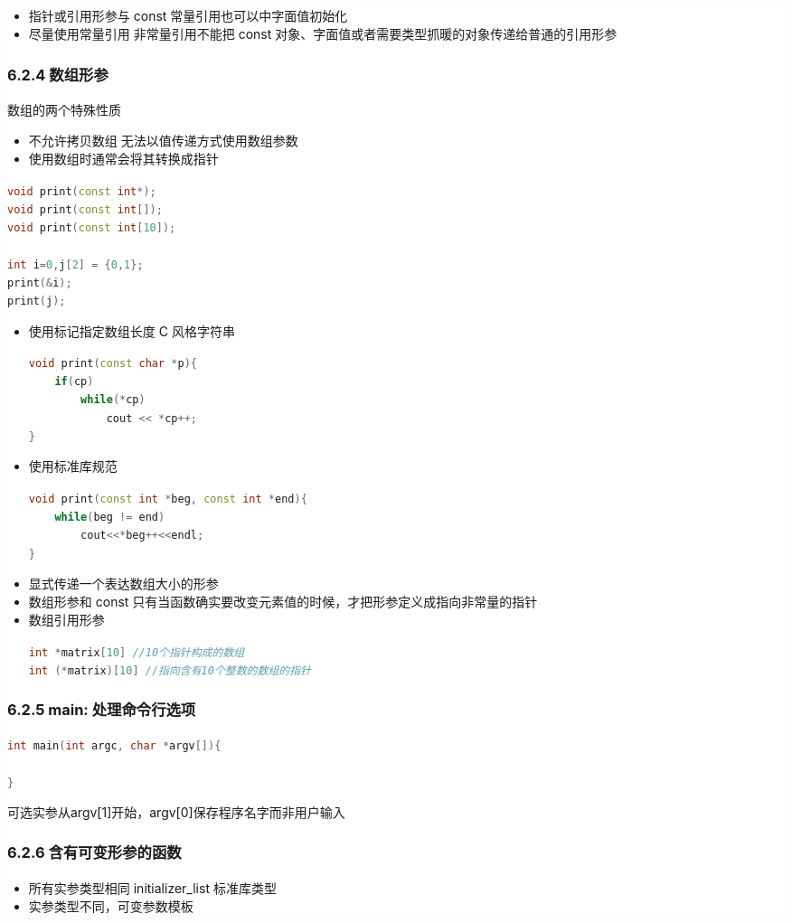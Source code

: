 - 指针或引用形参与 const
	常量引用也可以中字面值初始化
- 尽量使用常量引用
	非常量引用不能把 const 对象、字面值或者需要类型抓暖的对象传递给普通的引用形参

### 6.2.4 数组形参
数组的两个特殊性质
- 不允许拷贝数组 无法以值传递方式使用数组参数
- 使用数组时通常会将其转换成指针

```cpp
void print(const int*);
void print(const int[]);
void print(const int[10]);

int i=0,j[2] = {0,1};
print(&i);
print(j);
```

- 使用标记指定数组长度
	C 风格字符串
	```cpp
	void print(const char *p){
		if(cp)
			while(*cp)
				cout << *cp++;
	}
	```
- 使用标准库规范
	```cpp
	void print(const int *beg, const int *end){
		while(beg != end)
			cout<<*beg++<<endl;
	}
	```
- 显式传递一个表达数组大小的形参
- 数组形参和 const
	只有当函数确实要改变元素值的时候，才把形参定义成指向非常量的指针
- 数组引用形参
	```cpp
	int *matrix[10] //10个指针构成的数组
	int (*matrix)[10] //指向含有10个整数的数组的指针

### 6.2.5 main: 处理命令行选项
```cpp
int main(int argc, char *argv[]){

}
```
可选实参从argv[1]开始，argv[0]保存程序名字而非用户输入

### 6.2.6 含有可变形参的函数
- 所有实参类型相同
	initializer_list 标准库类型
- 实参类型不同，可变参数模板
